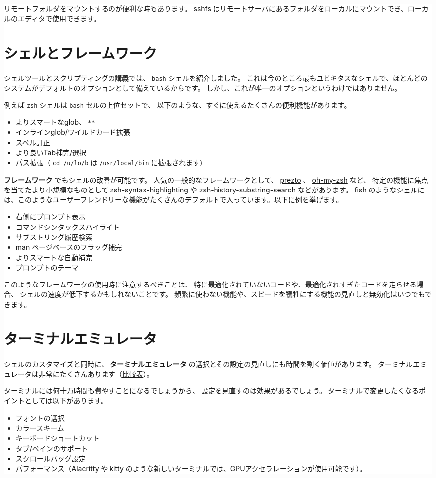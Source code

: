 リモートフォルダをマウントするのが便利な時もあります。
[sshfs](https://github.com/libfuse/sshfs) はリモートサーバにあるフォルダをローカルにマウントでき、ローカルのエディタで使用できます。


# シェルとフレームワーク

シェルツールとスクリプティングの講義では、 `bash` シェルを紹介しました。
これは今のところ最もユビキタスなシェルで、ほとんどのシステムがデフォルトのオプションとして備えているからです。
しかし、これが唯一のオプションというわけではありません。

例えば `zsh` シェルは `bash` セルの上位セットで、
以下のような、すぐに使えるたくさんの便利機能があります。

- よりスマートなglob、 `**`
- インラインglob/ワイルドカード拡張
- スペル訂正
- より良いTab補完/選択
- パス拡張（ `cd /u/lo/b` は `/usr/local/bin` に拡張されます)

**フレームワーク** でもシェルの改善が可能です。
人気の一般的なフレームワークとして、
[prezto](https://github.com/sorin-ionescu/prezto) 、
[oh-my-zsh](https://ohmyz.sh/) など、
特定の機能に焦点を当てたより小規模なものとして
[zsh-syntax-highlighting](https://github.com/zsh-users/zsh-syntax-highlighting) や [zsh-history-substring-search](https://github.com/zsh-users/zsh-history-substring-search) などがあります。
[fish](https://fishshell.com/) のようなシェルには、このようなユーザーフレンドリーな機能がたくさんのデフォルトで入っています。以下に例を挙げます。

- 右側にプロンプト表示
- コマンドシンタックスハイライト
- サブストリング履歴検索
- man ページベースのフラッグ補完
- よりスマートな自動補完
- プロンプトのテーマ

このようなフレームワークの使用時に注意するべきことは、
特に最適化されていないコードや、最適化されすぎたコードを走らせる場合、
シェルの速度が低下するかもしれないことです。
頻繁に使わない機能や、スピードを犠牲にする機能の見直しと無効化はいつでもできます。

# ターミナルエミュレータ

シェルのカスタマイズと同時に、
**ターミナルエミュレータ** の選択とその設定の見直しにも時間を割く価値があります。
ターミナルエミュレータは非常にたくさんあります（[比較表](https://anarc.at/blog/2018-04-12-terminal-emulators-1/)）。

ターミナルには何十万時間も費やすことになるでしょうから、
設定を見直すのは効果があるでしょう。
ターミナルで変更したくなるポイントとしては以下があります。

- フォントの選択
- カラースキーム
- キーボードショートカット
- タブ/ペインのサポート
- スクロールバッグ設定
- パフォーマンス（[Alacritty](https://github.com/jwilm/alacritty) や [kitty](https://sw.kovidgoyal.net/kitty/) のような新しいターミナルでは、GPUアクセラレーションが使用可能です）。
